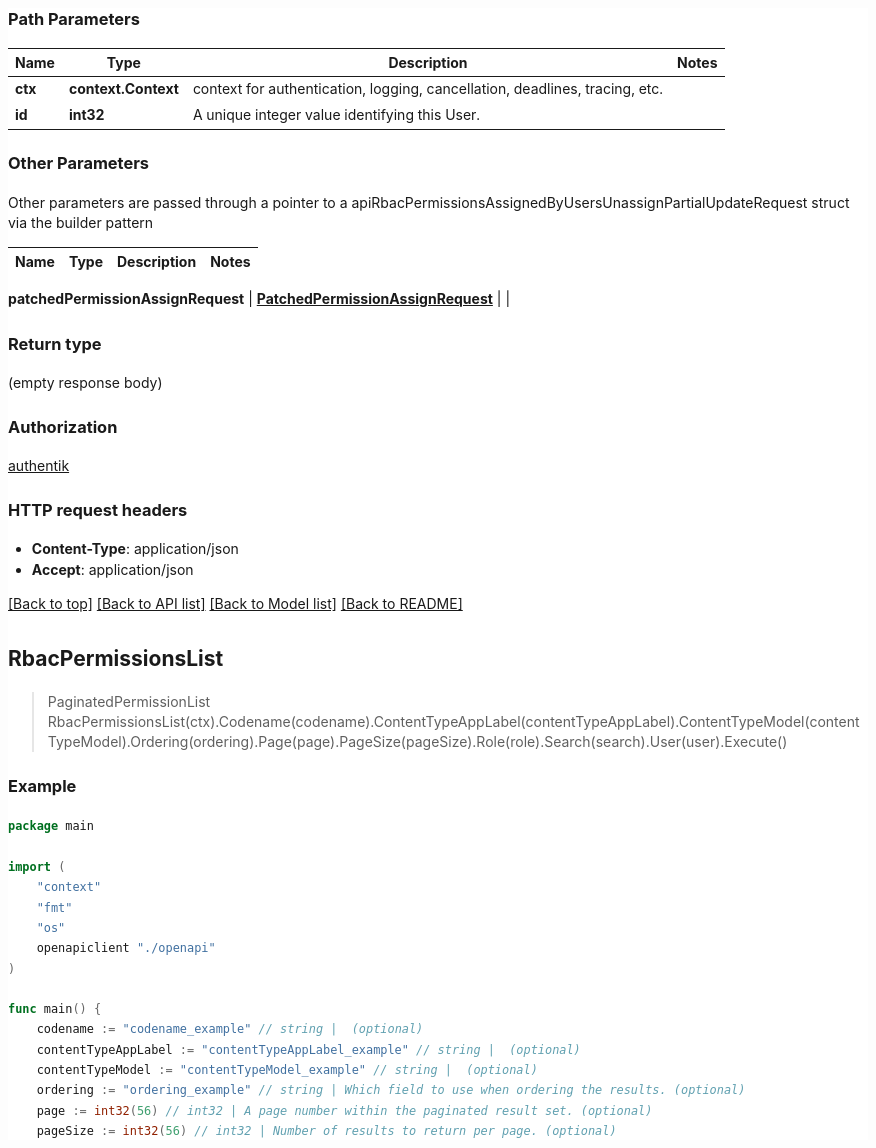 ### Path Parameters


Name | Type | Description  | Notes
------------- | ------------- | ------------- | -------------
**ctx** | **context.Context** | context for authentication, logging, cancellation, deadlines, tracing, etc.
**id** | **int32** | A unique integer value identifying this User. | 

### Other Parameters

Other parameters are passed through a pointer to a apiRbacPermissionsAssignedByUsersUnassignPartialUpdateRequest struct via the builder pattern


Name | Type | Description  | Notes
------------- | ------------- | ------------- | -------------

 **patchedPermissionAssignRequest** | [**PatchedPermissionAssignRequest**](PatchedPermissionAssignRequest.md) |  | 

### Return type

 (empty response body)

### Authorization

[authentik](../README.md#authentik)

### HTTP request headers

- **Content-Type**: application/json
- **Accept**: application/json

[[Back to top]](#) [[Back to API list]](../README.md#documentation-for-api-endpoints)
[[Back to Model list]](../README.md#documentation-for-models)
[[Back to README]](../README.md)


## RbacPermissionsList

> PaginatedPermissionList RbacPermissionsList(ctx).Codename(codename).ContentTypeAppLabel(contentTypeAppLabel).ContentTypeModel(contentTypeModel).Ordering(ordering).Page(page).PageSize(pageSize).Role(role).Search(search).User(user).Execute()





### Example

```go
package main

import (
    "context"
    "fmt"
    "os"
    openapiclient "./openapi"
)

func main() {
    codename := "codename_example" // string |  (optional)
    contentTypeAppLabel := "contentTypeAppLabel_example" // string |  (optional)
    contentTypeModel := "contentTypeModel_example" // string |  (optional)
    ordering := "ordering_example" // string | Which field to use when ordering the results. (optional)
    page := int32(56) // int32 | A page number within the paginated result set. (optional)
    pageSize := int32(56) // int32 | Number of results to return per page. (optional)
```
